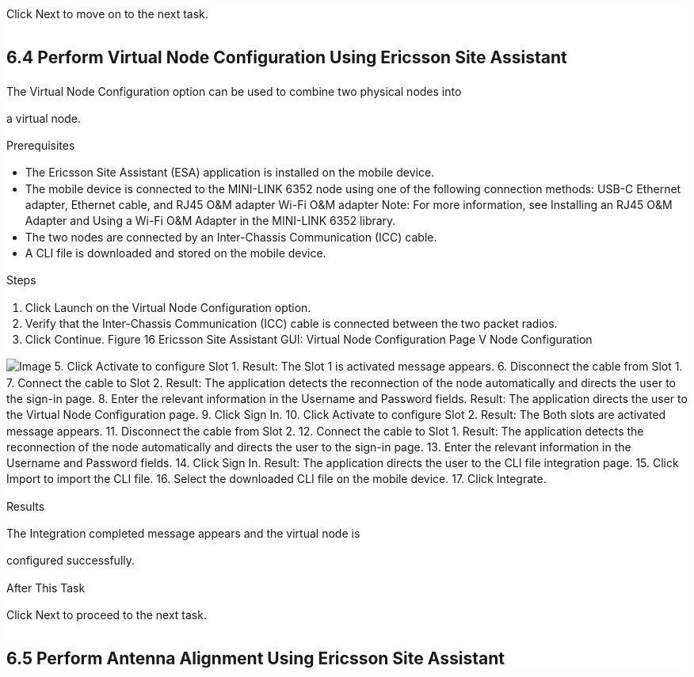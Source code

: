 Click Next to move on to the next task.

## 6.4 Perform Virtual Node Configuration Using Ericsson Site Assistant

The Virtual Node Configuration option can be used to combine two physical nodes into

a virtual node.

Prerequisites

- The Ericsson Site Assistant (ESA) application is installed on the mobile device.
- The mobile device is connected to the MINI-LINK 6352 node using one of the following connection methods: USB-C Ethernet adapter, Ethernet cable, and RJ45 O&amp;M adapter Wi-Fi O&amp;M adapter Note: For more information, see Installing an RJ45 O&amp;M Adapter and Using a Wi-Fi O&amp;M Adapter in the MINI-LINK 6352 library.
- The two nodes are connected by an Inter-Chassis Communication (ICC) cable.
- A CLI file is downloaded and stored on the mobile device.

Steps

1. Click Launch on the Virtual Node Configuration option.
2. Verify that the Inter-Chassis Communication (ICC) cable is connected between the two packet radios.
3. Click Continue. Figure 16 Ericsson Site Assistant GUI: Virtual Node Configuration Page
V Node Configuration

![Image](../images/133_1553-LZA7016014_1Uen.AT/additional_3_CP.png)
5. Click Activate to configure Slot 1. Result: The Slot 1 is activated message appears.
6. Disconnect the cable from Slot 1.
7. Connect the cable to Slot 2. Result: The application detects the reconnection of the node automatically and directs the user to the sign-in page.
8. Enter the relevant information in the Username and Password fields. Result: The application directs the user to the Virtual Node Configuration page.
9. Click Sign In.
10. Click Activate to configure Slot 2. Result: The Both slots are activated message appears.
11. Disconnect the cable from Slot 2.
12. Connect the cable to Slot 1. Result: The application detects the reconnection of the node automatically and directs the user to the sign-in page.
13. Enter the relevant information in the Username and Password fields.
14. Click Sign In. Result: The application directs the user to the CLI file integration page.
15. Click Import to import the CLI file.
16. Select the downloaded CLI file on the mobile device.
17. Click Integrate.

Results

The Integration completed message appears and the virtual node is

configured successfully.

After This Task

Click Next to proceed to the next task.

## 6.5 Perform Antenna Alignment Using Ericsson Site Assistant

